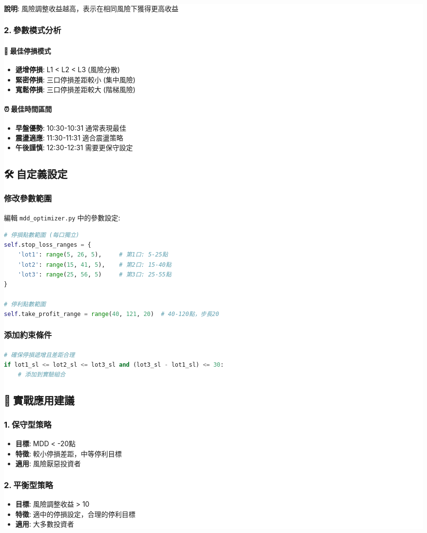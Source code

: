 **說明**: 風險調整收益越高，表示在相同風險下獲得更高收益

### 2. 參數模式分析

#### 🎯 最佳停損模式
- **遞增停損**: L1 < L2 < L3 (風險分散)
- **緊密停損**: 三口停損差距較小 (集中風險)
- **寬鬆停損**: 三口停損差距較大 (階梯風險)

#### ⏰ 最佳時間區間
- **早盤優勢**: 10:30-10:31 通常表現最佳
- **震盪適應**: 11:30-11:31 適合震盪策略
- **午後謹慎**: 12:30-12:31 需要更保守設定

## 🛠️ 自定義設定

### 修改參數範圍
編輯 `mdd_optimizer.py` 中的參數設定:

```python
# 停損點數範圍 (每口獨立)
self.stop_loss_ranges = {
    'lot1': range(5, 26, 5),     # 第1口: 5-25點
    'lot2': range(15, 41, 5),    # 第2口: 15-40點  
    'lot3': range(25, 56, 5)     # 第3口: 25-55點
}

# 停利點數範圍
self.take_profit_range = range(40, 121, 20)  # 40-120點，步長20
```

### 添加約束條件
```python
# 確保停損遞增且差距合理
if lot1_sl <= lot2_sl <= lot3_sl and (lot3_sl - lot1_sl) <= 30:
    # 添加到實驗組合
```

## 🎯 實戰應用建議

### 1. 保守型策略
- **目標**: MDD < -20點
- **特徵**: 較小停損差距，中等停利目標
- **適用**: 風險厭惡投資者

### 2. 平衡型策略  
- **目標**: 風險調整收益 > 10
- **特徵**: 適中的停損設定，合理的停利目標
- **適用**: 大多數投資者
